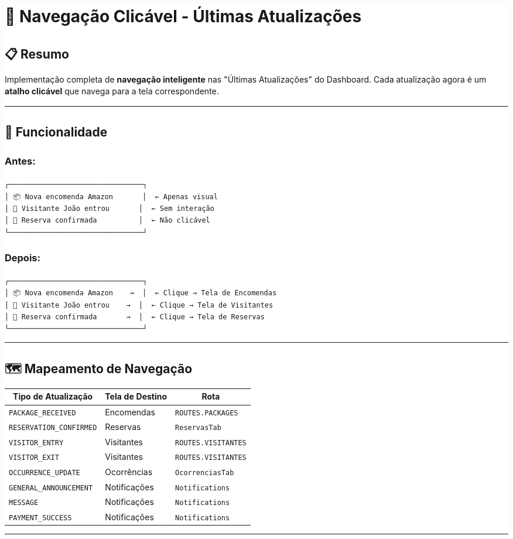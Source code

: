 # 🔗 Navegação Clicável - Últimas Atualizações

## 📋 Resumo

Implementação completa de **navegação inteligente** nas "Últimas Atualizações" do Dashboard. Cada atualização agora é um **atalho clicável** que navega para a tela correspondente.

---

## 🎯 Funcionalidade

### Antes:
```
┌────────────────────────────────┐
│ 📦 Nova encomenda Amazon       │  ← Apenas visual
│ 👤 Visitante João entrou       │  ← Sem interação
│ 📅 Reserva confirmada          │  ← Não clicável
└────────────────────────────────┘
```

### Depois:
```
┌────────────────────────────────┐
│ 📦 Nova encomenda Amazon    →  │  ← Clique → Tela de Encomendas
│ 👤 Visitante João entrou    →  │  ← Clique → Tela de Visitantes
│ 📅 Reserva confirmada       →  │  ← Clique → Tela de Reservas
└────────────────────────────────┘
```

---

## 🗺️ Mapeamento de Navegação

| Tipo de Atualização | Tela de Destino | Rota |
|---------------------|-----------------|------|
| `PACKAGE_RECEIVED` | Encomendas | `ROUTES.PACKAGES` |
| `RESERVATION_CONFIRMED` | Reservas | `ReservasTab` |
| `VISITOR_ENTRY` | Visitantes | `ROUTES.VISITANTES` |
| `VISITOR_EXIT` | Visitantes | `ROUTES.VISITANTES` |
| `OCCURRENCE_UPDATE` | Ocorrências | `OcorrenciasTab` |
| `GENERAL_ANNOUNCEMENT` | Notificações | `Notifications` |
| `MESSAGE` | Notificações | `Notifications` |
| `PAYMENT_SUCCESS` | Notificações | `Notifications` |

---